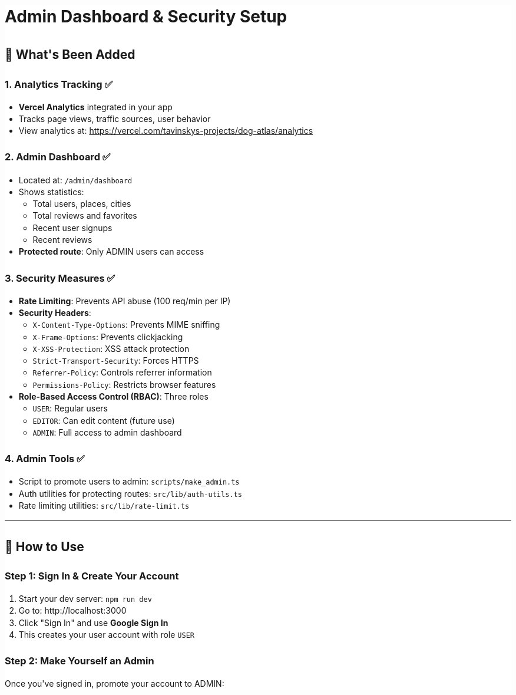 # Admin Dashboard & Security Setup

## 🎉 What's Been Added

### 1. **Analytics Tracking** ✅
- **Vercel Analytics** integrated in your app
- Tracks page views, traffic sources, user behavior
- View analytics at: https://vercel.com/tavinskys-projects/dog-atlas/analytics

### 2. **Admin Dashboard** ✅
- Located at: `/admin/dashboard`
- Shows statistics:
  - Total users, places, cities
  - Total reviews and favorites
  - Recent user signups
  - Recent reviews
- **Protected route**: Only ADMIN users can access

### 3. **Security Measures** ✅
- **Rate Limiting**: Prevents API abuse (100 req/min per IP)
- **Security Headers**:
  - `X-Content-Type-Options`: Prevents MIME sniffing
  - `X-Frame-Options`: Prevents clickjacking
  - `X-XSS-Protection`: XSS attack protection
  - `Strict-Transport-Security`: Forces HTTPS
  - `Referrer-Policy`: Controls referrer information
  - `Permissions-Policy`: Restricts browser features
- **Role-Based Access Control (RBAC)**: Three roles
  - `USER`: Regular users
  - `EDITOR`: Can edit content (future use)
  - `ADMIN`: Full access to admin dashboard

### 4. **Admin Tools** ✅
- Script to promote users to admin: `scripts/make_admin.ts`
- Auth utilities for protecting routes: `src/lib/auth-utils.ts`
- Rate limiting utilities: `src/lib/rate-limit.ts`

---

## 🚀 How to Use

### Step 1: Sign In & Create Your Account
1. Start your dev server: `npm run dev`
2. Go to: http://localhost:3000
3. Click "Sign In" and use **Google Sign In**
4. This creates your user account with role `USER`

### Step 2: Make Yourself an Admin
Once you've signed in, promote your account to ADMIN:
